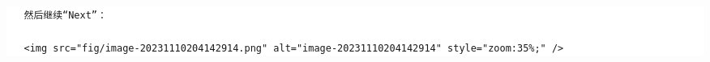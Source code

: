        然后继续“Next”：

       <img src="fig/image-20231110204142914.png" alt="image-20231110204142914" style="zoom:35%;" />
